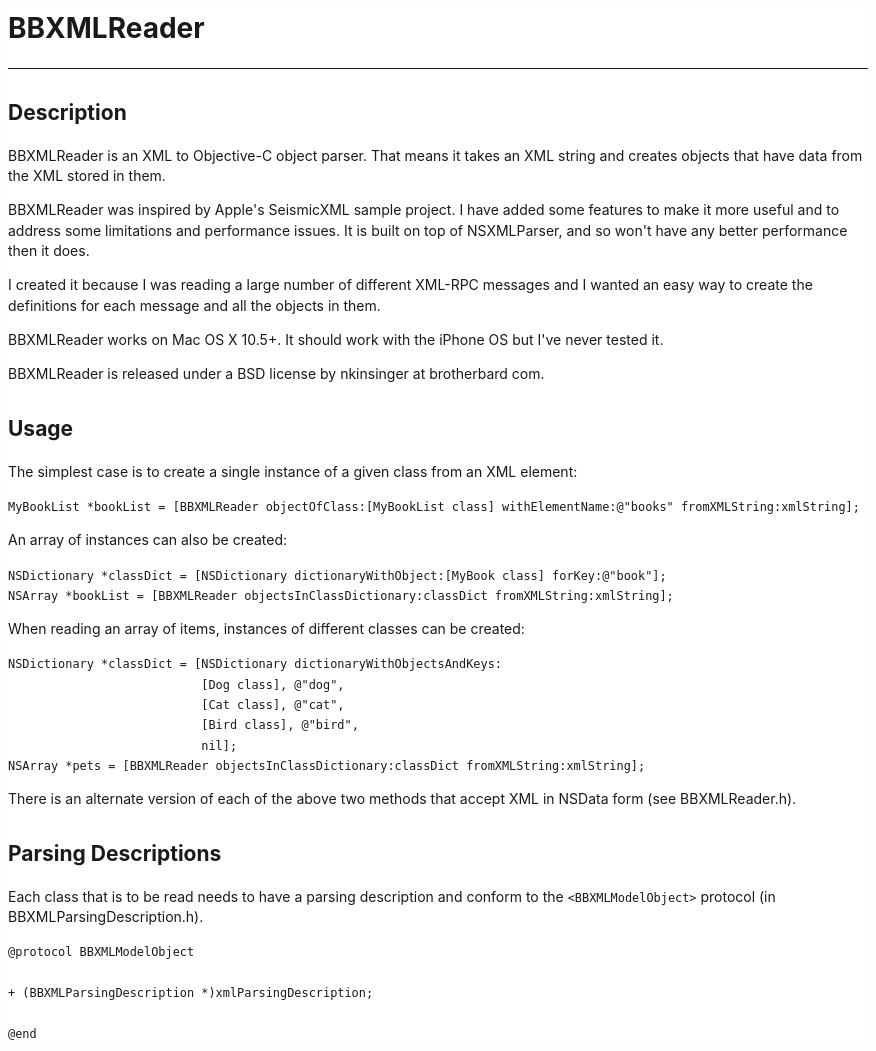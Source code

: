 BBXMLReader
===========
---


Description
-----------

BBXMLReader is an XML to Objective-C object parser. That means it takes an XML string and creates objects that have data from the XML stored in them.

BBXMLReader was inspired by Apple's SeismicXML sample project. I have added some features to make it more useful and to address some limitations and performance issues. It is built on top of NSXMLParser, and so won't have any better performance then it does.

I created it because I was reading a large number of different XML-RPC messages and I wanted an easy way to create the definitions for each message and all the objects in them.

BBXMLReader works on Mac OS X 10.5+. It should work with the iPhone OS but I've never tested it.

BBXMLReader is released under a BSD license by nkinsinger at brotherbard com.


Usage
-----

The simplest case is to create a single instance of a given class from an XML element:

	MyBookList *bookList = [BBXMLReader objectOfClass:[MyBookList class] withElementName:@"books" fromXMLString:xmlString];

An array of instances can also be created:

	NSDictionary *classDict = [NSDictionary dictionaryWithObject:[MyBook class] forKey:@"book"];
	NSArray *bookList = [BBXMLReader objectsInClassDictionary:classDict fromXMLString:xmlString];

When reading an array of items, instances of different classes can be created:

	NSDictionary *classDict = [NSDictionary dictionaryWithObjectsAndKeys:
                               [Dog class], @"dog", 
                               [Cat class], @"cat", 
                               [Bird class], @"bird", 
                               nil];
	NSArray *pets = [BBXMLReader objectsInClassDictionary:classDict fromXMLString:xmlString];

There is an alternate version of each of the above two methods that accept XML in NSData form (see BBXMLReader.h).


Parsing Descriptions
--------------------

Each class that is to be read needs to have a parsing description and conform to the `<BBXMLModelObject>` protocol (in BBXMLParsingDescription.h).

	@protocol BBXMLModelObject
	
	+ (BBXMLParsingDescription *)xmlParsingDescription;
	
	@end
